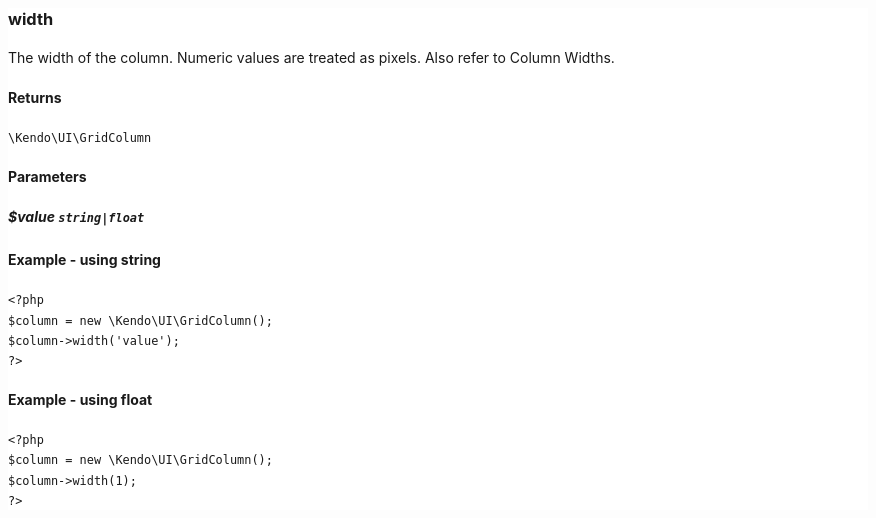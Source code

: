 ### width
The width of the column. Numeric values are treated as pixels. Also refer to Column Widths.

#### Returns
`\Kendo\UI\GridColumn`

#### Parameters

##### $value `string|float`



#### Example  - using string
    <?php
    $column = new \Kendo\UI\GridColumn();
    $column->width('value');
    ?>

#### Example  - using float
    <?php
    $column = new \Kendo\UI\GridColumn();
    $column->width(1);
    ?>

 
